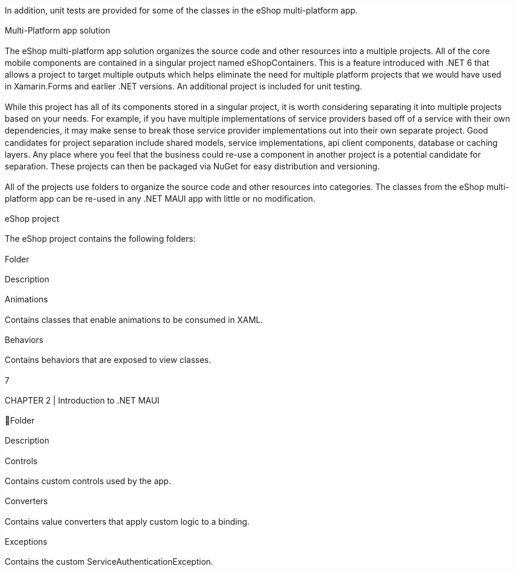 In addition, unit tests are provided for some of the classes in the eShop multi-platform app.

Multi-Platform app solution

The eShop multi-platform app solution organizes the source code and other resources into a multiple
projects. All of the core mobile components are contained in a singular project named
eShopContainers. This is a feature introduced with .NET 6 that allows a project to target multiple
outputs which helps eliminate the need for multiple platform projects that we would have used in
Xamarin.Forms and earlier .NET versions. An additional project is included for unit testing.

While this project has all of its components stored in a singular project, it is worth considering
separating it into multiple projects based on your needs. For example, if you have multiple
implementations of service providers based off of a service with their own dependencies, it may make
sense to break those service provider implementations out into their own separate project. Good
candidates for project separation include shared models, service implementations, api client
components, database or caching layers. Any place where you feel that the business could re-use a
component in another project is a potential candidate for separation. These projects can then be
packaged via NuGet for easy distribution and versioning.

All of the projects use folders to organize the source code and other resources into categories. The
classes from the eShop multi-platform app can be re-used in any .NET MAUI app with little or no
modification.

eShop project

The eShop project contains the following folders:

Folder

Description

Animations

Contains classes that enable animations to be consumed in XAML.

Behaviors

Contains behaviors that are exposed to view classes.

7

CHAPTER 2 | Introduction to .NET MAUI

Folder

Description

Controls

Contains custom controls used by the app.

Converters

Contains value converters that apply custom logic to a binding.

Exceptions

Contains the custom ServiceAuthenticationException.
